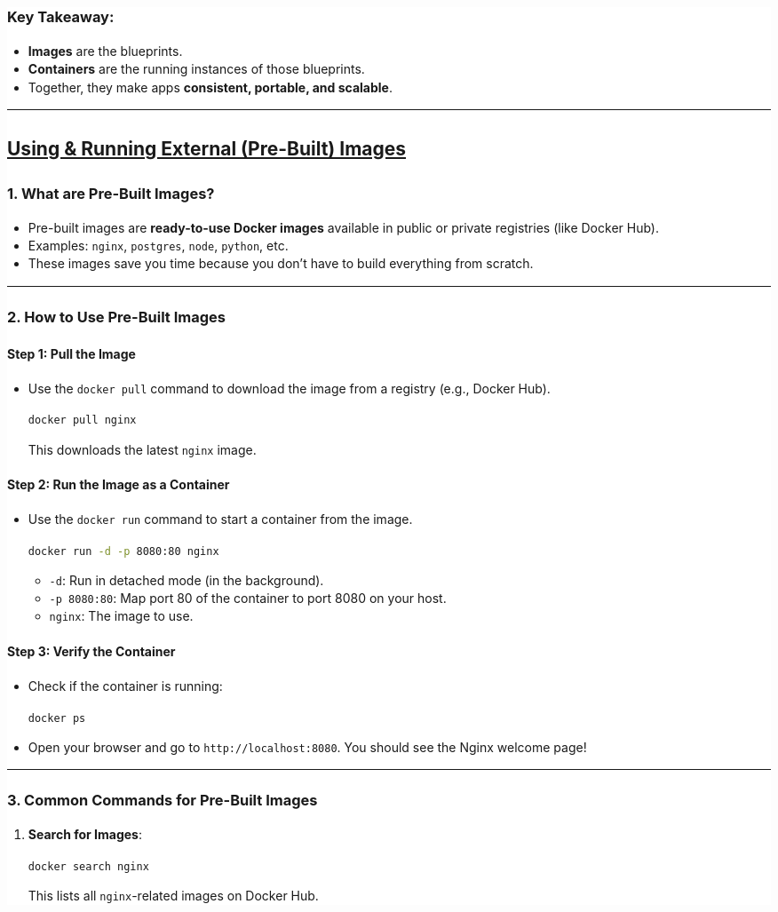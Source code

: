 
### **Key Takeaway:**
- **Images** are the blueprints.
- **Containers** are the running instances of those blueprints.
- Together, they make apps **consistent, portable, and scalable**.

---

## [Using & Running External (Pre-Built) Images](#section-2---docker-images--containers-the-core-building-blocks)

### **1. What are Pre-Built Images?**
- Pre-built images are **ready-to-use Docker images** available in public or private registries (like Docker Hub).
- Examples: `nginx`, `postgres`, `node`, `python`, etc.
- These images save you time because you don’t have to build everything from scratch.

---

### **2. How to Use Pre-Built Images**
#### **Step 1: Pull the Image**
- Use the `docker pull` command to download the image from a registry (e.g., Docker Hub).
  ```bash
  docker pull nginx
  ```
  This downloads the latest `nginx` image.

#### **Step 2: Run the Image as a Container**
- Use the `docker run` command to start a container from the image.
  ```bash
  docker run -d -p 8080:80 nginx
  ```
  - `-d`: Run in detached mode (in the background).
  - `-p 8080:80`: Map port 80 of the container to port 8080 on your host.
  - `nginx`: The image to use.

#### **Step 3: Verify the Container**
- Check if the container is running:
  ```bash
  docker ps
  ```
- Open your browser and go to `http://localhost:8080`. You should see the Nginx welcome page!

---

### **3. Common Commands for Pre-Built Images**
1. **Search for Images**:
   ```bash
   docker search nginx
   ```
   This lists all `nginx`-related images on Docker Hub.
